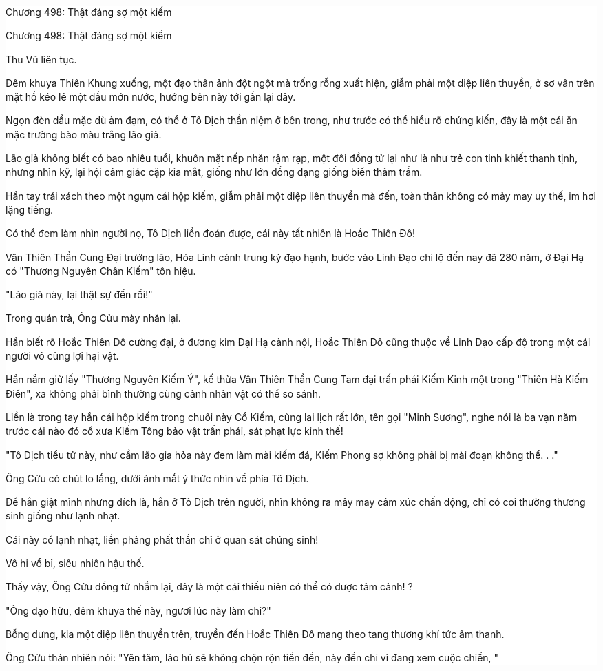 




Chương 498: Thật đáng sợ một kiếm


Chương 498: Thật đáng sợ một kiếm

Thu Vũ liên tục.

Đêm khuya Thiên Khung xuống, một đạo thân ảnh đột ngột mà trống rỗng xuất hiện, giẫm phải một diệp liên thuyền, ở sơ vân trên mặt hồ kéo lê một đầu mớn nước, hướng bên này tới gần lại đây.

Ngọn đèn dầu mặc dù ảm đạm, có thể ở Tô Dịch thần niệm ở bên trong, như trước có thể hiểu rõ chứng kiến, đây là một cái ăn mặc trường bào màu trắng lão giả.

Lão giả không biết có bao nhiêu tuổi, khuôn mặt nếp nhăn rậm rạp, một đôi đồng tử lại như là như trẻ con tinh khiết thanh tịnh, nhưng nhìn kỹ, lại hội cảm giác cặp kia mắt, giống như lớn đồng dạng giống biển thâm trầm.

Hắn tay trái xách theo một ngụm cái hộp kiếm, giẫm phải một diệp liên thuyền mà đến, toàn thân không có mảy may uy thế, im hơi lặng tiếng.

Có thể đem làm nhìn người nọ, Tô Dịch liền đoán được, cái này tất nhiên là Hoắc Thiên Đô!

Vân Thiên Thần Cung Đại trưởng lão, Hóa Linh cảnh trung kỳ đạo hạnh, bước vào Linh Đạo chi lộ đến nay đã 280 năm, ở Đại Hạ có "Thương Nguyên Chân Kiếm" tôn hiệu.

"Lão già này, lại thật sự đến rồi!"

Trong quán trà, Ông Cửu mày nhăn lại.

Hắn biết rõ Hoắc Thiên Đô cường đại, ở đương kim Đại Hạ cảnh nội, Hoắc Thiên Đô cũng thuộc về Linh Đạo cấp độ trong một cái người vô cùng lợi hại vật.

Hắn nắm giữ lấy "Thương Nguyên Kiếm Ý", kế thừa Vân Thiên Thần Cung Tam đại trấn phái Kiếm Kinh một trong "Thiên Hà Kiếm Điển", xa không phải bình thường cùng cảnh nhân vật có thể so sánh.

Liền là trong tay hắn cái hộp kiếm trong chuôi này Cổ Kiếm, cũng lai lịch rất lớn, tên gọi "Minh Sương", nghe nói là ba vạn năm trước cái nào đó cổ xưa Kiếm Tông bảo vật trấn phái, sát phạt lực kinh thế!

"Tô Dịch tiểu tử này, như cầm lão gia hỏa này đem làm mài kiếm đá, Kiếm Phong sợ không phải bị mài đoạn không thể. . ."

Ông Cửu có chút lo lắng, dưới ánh mắt ý thức nhìn về phía Tô Dịch.

Để hắn giật mình nhưng đích là, hắn ở Tô Dịch trên người, nhìn không ra mảy may cảm xúc chấn động, chỉ có coi thường thương sinh giống như lạnh nhạt.

Cái này cổ lạnh nhạt, liền phảng phất thần chỉ ở quan sát chúng sinh!

Vô hi vổ bỉ, siêu nhiên hậu thế.

Thấy vậy, Ông Cửu đồng tử nhắm lại, đây là một cái thiếu niên có thể có được tâm cảnh! ?

"Ông đạo hữu, đêm khuya thế này, ngươi lúc này làm chi?"

Bỗng dưng, kia một diệp liên thuyền trên, truyền đến Hoắc Thiên Đô mang theo tang thương khí tức âm thanh.

Ông Cửu thản nhiên nói: "Yên tâm, lão hủ sẽ không chộn rộn tiến đến, này đến chỉ vì đang xem cuộc chiến, "
